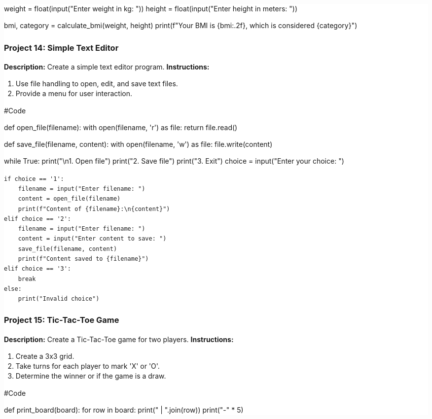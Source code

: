 weight = float(input("Enter weight in kg: "))
height = float(input("Enter height in meters: "))

bmi, category = calculate_bmi(weight, height)
print(f"Your BMI is {bmi:.2f}, which is considered {category}")


### Project 14: Simple Text Editor
**Description:** Create a simple text editor program.
**Instructions:**
1. Use file handling to open, edit, and save text files.
2. Provide a menu for user interaction.

#Code

def open_file(filename):
    with open(filename, 'r') as file:
        return file.read()

def save_file(filename, content):
    with open(filename, 'w') as file:
        file.write(content)

while True:
    print("\n1. Open file")
    print("2. Save file")
    print("3. Exit")
    choice = input("Enter your choice: ")

    if choice == '1':
        filename = input("Enter filename: ")
        content = open_file(filename)
        print(f"Content of {filename}:\n{content}")
    elif choice == '2':
        filename = input("Enter filename: ")
        content = input("Enter content to save: ")
        save_file(filename, content)
        print(f"Content saved to {filename}")
    elif choice == '3':
        break
    else:
        print("Invalid choice")


### Project 15: Tic-Tac-Toe Game
**Description:** Create a Tic-Tac-Toe game for two players.
**Instructions:**
1. Create a 3x3 grid.
2. Take turns for each player to mark 'X' or 'O'.
3. Determine the winner or if the game is a draw.

#Code

def print_board(board):
    for row in board:
        print(" | ".join(row))
        print("-" * 5)
